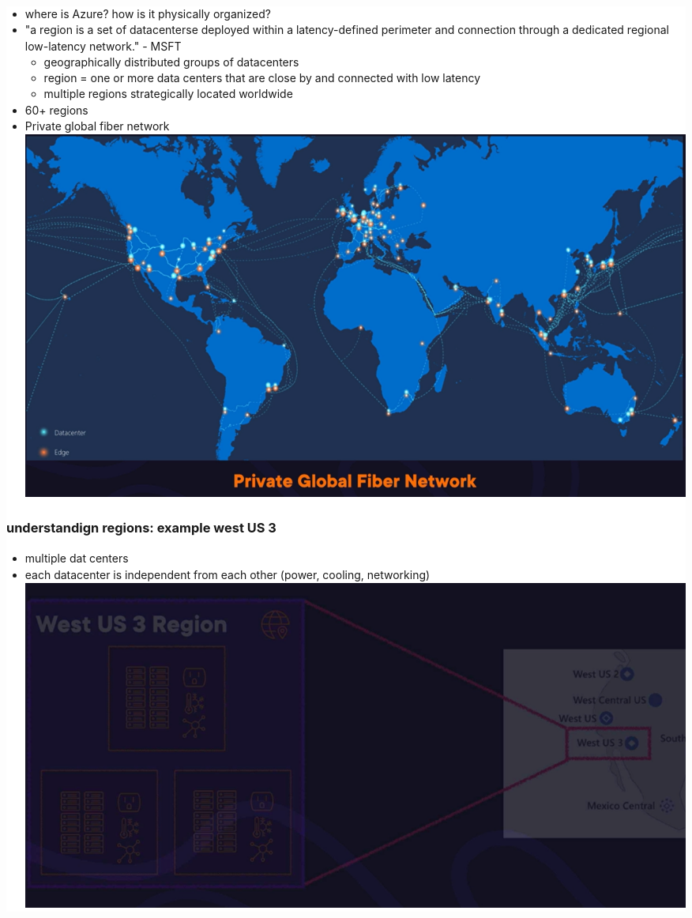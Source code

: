 * where is Azure? how is it physically organized?
* "a region is a set of datacenterse deployed within a latency-defined perimeter and connection through a dedicated regional low-latency network." - MSFT
  * geographically distributed groups of datacenters
  * region = one or more data centers that are close by and connected with low latency
  * multiple regions strategically located worldwide
* 60+ regions
* Private global fiber network
  ![](2024-08-01-09-21-31.png)

### understandign regions: example west US 3
* multiple dat centers
* each datacenter is independent from each other (power, cooling, networking)
![](2024-08-01-09-22-17.png)
